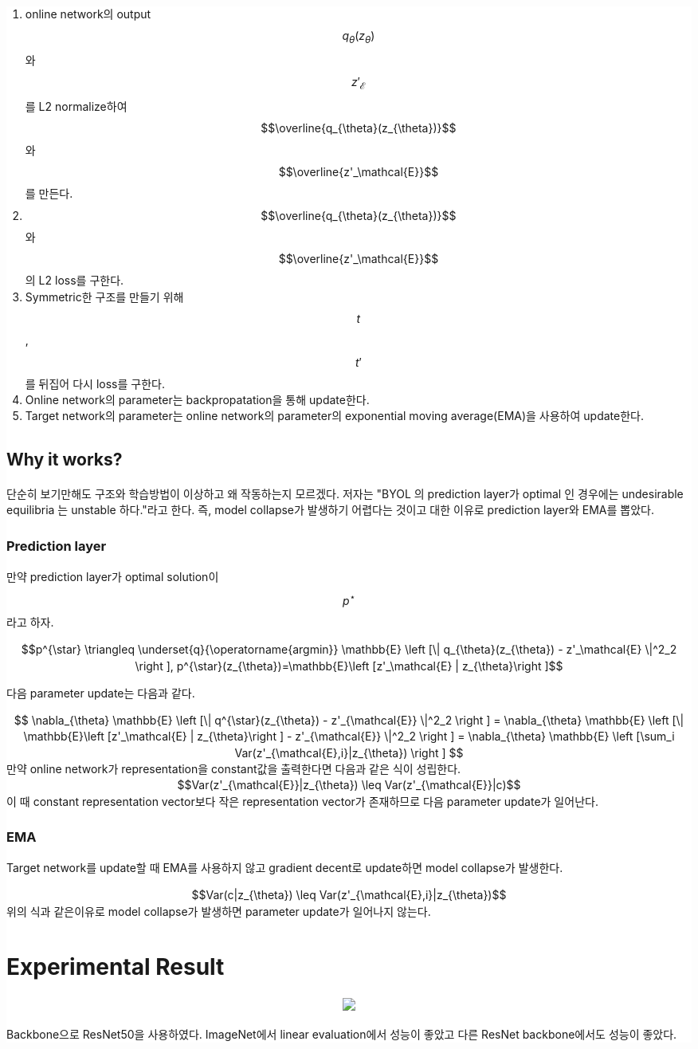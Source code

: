 1. online network의 output $$q_{\theta}(z_{\theta})$$와 $$z'_\mathcal{E}$$를 L2 normalize하여 $$\overline{q_{\theta}(z_{\theta})}$$와 $$\overline{z'_\mathcal{E}}$$를 만든다.
2. $$\overline{q_{\theta}(z_{\theta})}$$와 $$\overline{z'_\mathcal{E}}$$의 L2 loss를 구한다.
3. Symmetric한 구조를 만들기 위해 $$t$$, $$t'$$를 뒤집어 다시 loss를 구한다.
4. Online network의 parameter는 backpropatation을 통해 update한다.
5. Target network의 parameter는 online network의 parameter의 exponential moving average(EMA)을 사용하여 update한다.

## Why it works?
단순히 보기만해도 구조와 학습방법이 이상하고 왜 작동하는지 모르겠다.
저자는 "BYOL 의 prediction layer가 optimal 인 경우에는 undesirable equilibria 는 unstable 하다."라고 한다.
즉, model collapse가 발생하기 어렵다는 것이고 대한 이유로 prediction layer와 EMA를 뽑았다.

### Prediction layer
만약 prediction layer가 optimal solution이 $$p^{\star}$$라고 하자.

<center>
$$p^{\star} \triangleq \underset{q}{\operatorname{argmin}} \mathbb{E} \left [\| q_{\theta}(z_{\theta}) - z'_\mathcal{E} \|^2_2 \right ], p^{\star}(z_{\theta})=\mathbb{E}\left [z'_\mathcal{E} | z_{\theta}\right ]$$
</center>

다음 parameter update는 다음과 같다.
<center>
$$
\nabla_{\theta} \mathbb{E} \left [\| q^{\star}(z_{\theta}) - z'_{\mathcal{E}} \|^2_2 \right ] =
\nabla_{\theta} \mathbb{E} \left [\| \mathbb{E}\left [z'_\mathcal{E} | z_{\theta}\right ] - z'_{\mathcal{E}} \|^2_2 \right ] = 
\nabla_{\theta} \mathbb{E} \left [\sum_i Var(z'_{\mathcal{E},i}|z_{\theta}) \right ]
$$
</center>
만약 online network가 representation을 constant값을 출력한다면 다음과 같은 식이 성립한다.
<center>
$$Var(z'_{\mathcal{E}}|z_{\theta}) \leq Var(z'_{\mathcal{E}}|c)$$
</center>
이 때 constant representation vector보다 작은 representation vector가 존재하므로 다음 parameter update가 일어난다.

### EMA
Target network를 update할 때 EMA를 사용하지 않고 gradient decent로 update하면 model collapse가 발생한다.  
<center>
$$Var(c|z_{\theta}) \leq Var(z'_{\mathcal{E},i}|z_{\theta})$$
</center>
위의 식과 같은이유로 model collapse가 발생하면 parameter update가 일어나지 않는다.

# Experimental Result
<p align="center"><img src="https://user-images.githubusercontent.com/40621030/210858972-fb42de13-7492-47db-9c0a-35f32a92f7df.png" width="80%"></p>
Backbone으로 ResNet50을 사용하였다. 
ImageNet에서 linear evaluation에서 성능이 좋았고 다른 ResNet backbone에서도 성능이 좋았다.


[//]: # (<p align="center"><img src="https://user-images.githubusercontent.com/40621030/210836154-c6344918-1f79-41f8-bc58-f323c401ebbf.png" width="60%"></p>)